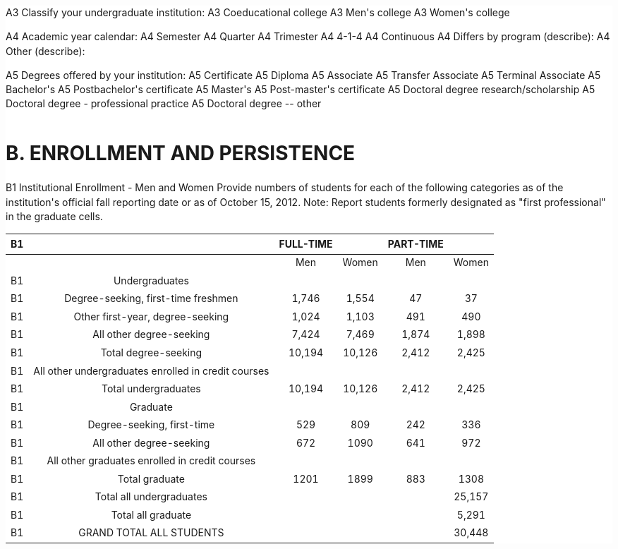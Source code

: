 A3 Classify your undergraduate institution:
A3 Coeducational college
A3 Men's college
A3 Women's college

A4 Academic year calendar:
A4 Semester
A4 Quarter
A4 Trimester
A4 4-1-4
A4 Continuous
A4 Differs by program (describe):
A4 Other (describe):

A5 Degrees offered by your institution:
A5 Certificate
A5 Diploma
A5 Associate
A5 Transfer Associate
A5 Terminal Associate
A5 Bachelor's
A5 Postbachelor's certificate
A5 Master's
A5 Post-master's certificate
A5 Doctoral degree
research/scholarship
A5 Doctoral degree -
professional practice
A5 Doctoral degree -- other
# B. ENROLLMENT AND PERSISTENCE 

B1 Institutional Enrollment - Men and Women Provide numbers of students for each of the following categories as of the institution's official fall reporting date or as of October 15, 2012. Note: Report students formerly designated as "first professional" in the graduate cells.

| B1 |  | FULL-TIME |  | PART-TIME |  |
| :--: | :--: | :--: | :--: | :--: | :--: |
|  |  | Men | Women | Men | Women |
| B1 | Undergraduates |  |  |  |  |
| B1 | Degree-seeking, first-time freshmen | 1,746 | 1,554 | 47 | 37 |
| B1 | Other first-year, degree-seeking | 1,024 | 1,103 | 491 | 490 |
| B1 | All other degree-seeking | 7,424 | 7,469 | 1,874 | 1,898 |
| B1 | Total degree-seeking | 10,194 | 10,126 | 2,412 | 2,425 |
| B1 | All other undergraduates enrolled in credit courses |  |  |  |  |
| B1 | Total undergraduates | 10,194 | 10,126 | 2,412 | 2,425 |
| B1 | Graduate |  |  |  |  |
| B1 | Degree-seeking, first-time | 529 | 809 | 242 | 336 |
| B1 | All other degree-seeking | 672 | 1090 | 641 | 972 |
| B1 | All other graduates enrolled in credit courses |  |  |  |  |
| B1 | Total graduate | 1201 | 1899 | 883 | 1308 |
| B1 | Total all undergraduates |  |  |  | 25,157 |
| B1 | Total all graduate |  |  |  | 5,291 |
| B1 | GRAND TOTAL ALL STUDENTS |  |  |  | 30,448 |